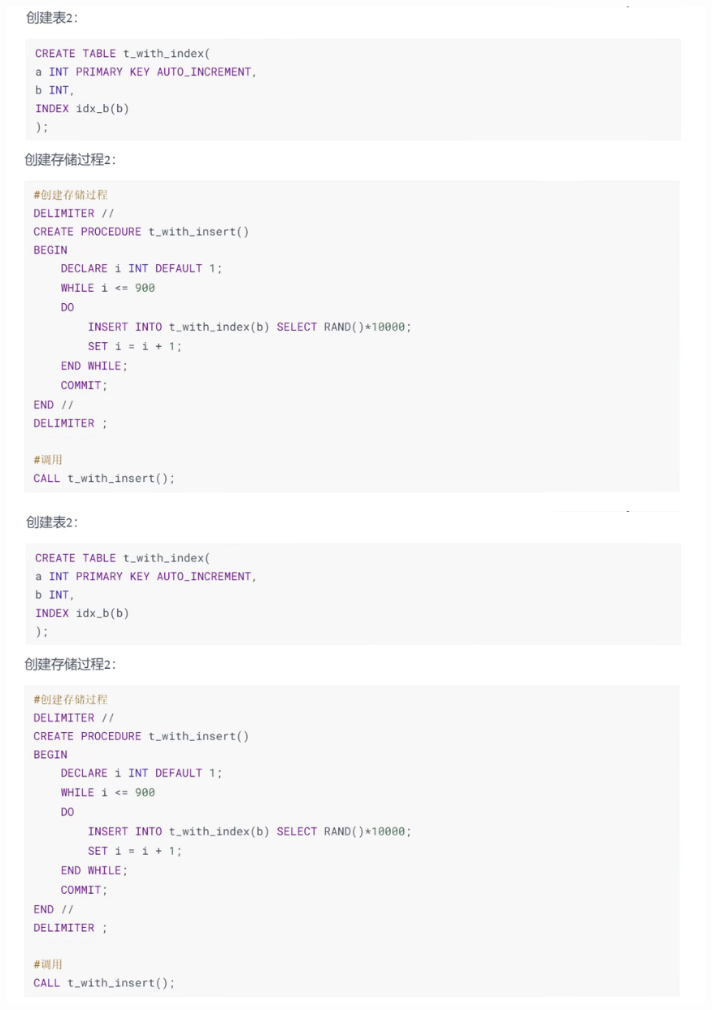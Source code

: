 ![img](8、索引的创建与设计原则.assets/dd387a8c9797e6fd2d62098504e730bc.png)

![img](8、索引的创建与设计原则.assets/dd387a8c9797e6fd2d62098504e730bc-1673323492391199.png)
